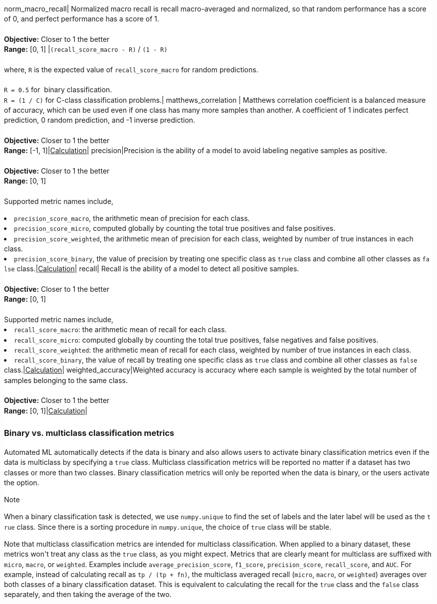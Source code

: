 norm_macro_recall| Normalized macro recall is recall macro-averaged and normalized, so that random performance has a score of 0, and perfect performance has a score of 1. <br> <br>**Objective:** Closer to 1 the better <br> **Range:** [0, 1] |`(recall_score_macro - R)`&nbsp;/&nbsp;`(1 - R)` <br><br>where, `R` is the expected value of `recall_score_macro` for random predictions.<br><br>`R = 0.5`&nbsp;for&nbsp; binary&nbsp;classification. <br>`R = (1 / C)` for C-class classification problems.|
matthews_correlation | Matthews correlation coefficient is a balanced measure of accuracy, which can be used even if one class has many more samples than another. A coefficient of 1 indicates perfect prediction, 0 random prediction, and -1 inverse prediction.<br><br> **Objective:** Closer to 1 the better <br> **Range:** [-1, 1]|[Calculation](https://scikit-learn.org/0.22/modules/generated/sklearn.metrics.matthews_corrcoef.html)|
precision|Precision is the ability of a model to avoid labeling negative samples as positive. <br><br> **Objective:** Closer to 1 the better <br> **Range:** [0, 1]<br> <br>Supported metric names include, <li> `precision_score_macro`, the arithmetic mean of precision for each class. <li> `precision_score_micro`, computed globally by counting the total true positives and false positives. <li> `precision_score_weighted`, the arithmetic mean of precision for each class, weighted by number of true instances in each class. <li> `precision_score_binary`, the value of precision by treating one specific class as `true` class and combine all other classes as `false` class.|[Calculation](https://scikit-learn.org/0.22/modules/generated/sklearn.metrics.precision_score.html)|
recall| Recall is the ability of a model to detect all positive samples. <br><br> **Objective:** Closer to 1 the better <br> **Range:** [0, 1]<br> <br>Supported metric names include, <li>`recall_score_macro`: the arithmetic mean of recall for each class. <li> `recall_score_micro`: computed globally by counting the total true positives, false negatives and false positives.<li> `recall_score_weighted`: the arithmetic mean of recall for each class, weighted by number of true instances in each class. <li> `recall_score_binary`, the value of recall by treating one specific class as `true` class and combine all other classes as `false` class.|[Calculation](https://scikit-learn.org/0.22/modules/generated/sklearn.metrics.recall_score.html)|
weighted_accuracy|Weighted accuracy is accuracy where each sample is weighted by the total number of samples belonging to the same class. <br><br>**Objective:** Closer to 1 the better <br>**Range:** [0, 1]|[Calculation](https://scikit-learn.org/0.22/modules/generated/sklearn.metrics.accuracy_score.html)|

### Binary vs. multiclass classification metrics

Automated ML automatically detects if the data is binary and also allows users to activate binary classification metrics even if the data is multiclass by specifying a `true` class. Multiclass classification metrics will be reported no matter if a dataset has two classes or more than two classes. Binary classification metrics will only be reported when the data is binary, or the users activate the option. 

> [!Note]
> When a binary classification task is detected, we use `numpy.unique` to find the set of labels and the later label will be used as the `true` class. Since there is a sorting procedure in `numpy.unique`, the choice of `true` class will be stable.

Note that multiclass classification metrics are intended for multiclass classification. When applied to a binary dataset, these metrics won't treat any class as the `true` class, as you might expect. Metrics that are clearly meant for multiclass are suffixed with `micro`, `macro`, or `weighted`. Examples include `average_precision_score`, `f1_score`, `precision_score`, `recall_score`, and `AUC`. For example, instead of calculating recall as `tp / (tp + fn)`, the multiclass averaged recall (`micro`, `macro`, or `weighted`) averages over both classes of a binary classification dataset. This is equivalent to calculating the recall for the `true` class and the `false` class separately, and then taking the average of the two.
